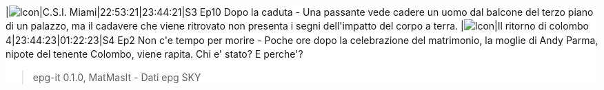 |![Icon](https://guidatv.sky.it/uuid/df6bf215-847a-40da-8f75-83a9970f379e/cover?md5ChecksumParam=751ac61b1b904cae7132c0448f2fa907)|C.S.I. Miami|22:53:21|23:44:21|S3 Ep10 Dopo la caduta - Una passante vede cadere un uomo dal balcone del terzo piano di un palazzo, ma il cadavere che viene ritrovato non presenta i segni dell&#039;impatto del corpo a terra.
|![Icon](https://guidatv.sky.it/uuid/7abd6ab0-3f79-4153-b33e-addc7c75661a/cover?md5ChecksumParam=ee2817d14c6d99a0b796939a01de1975)|Il ritorno di colombo 4|23:44:23|01:22:23|S4 Ep2 Non c&#039;e tempo per morire - Poche ore dopo la celebrazione del matrimonio, la moglie di Andy Parma, nipote del tenente Colombo, viene rapita. Chi e&#039; stato? E perche&#039;?



 > epg-it 0.1.0, MatMasIt - Dati epg SKY